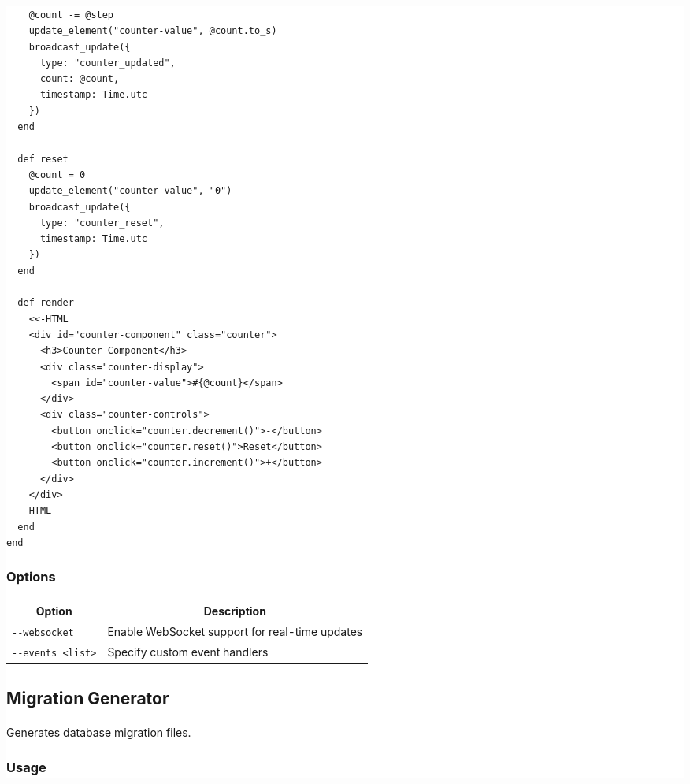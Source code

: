 ```crystal
    @count -= @step
    update_element("counter-value", @count.to_s)
    broadcast_update({
      type: "counter_updated",
      count: @count,
      timestamp: Time.utc
    })
  end

  def reset
    @count = 0
    update_element("counter-value", "0")
    broadcast_update({
      type: "counter_reset",
      timestamp: Time.utc
    })
  end

  def render
    <<-HTML
    <div id="counter-component" class="counter">
      <h3>Counter Component</h3>
      <div class="counter-display">
        <span id="counter-value">#{@count}</span>
      </div>
      <div class="counter-controls">
        <button onclick="counter.decrement()">-</button>
        <button onclick="counter.reset()">Reset</button>
        <button onclick="counter.increment()">+</button>
      </div>
    </div>
    HTML
  end
end
```

### Options

| Option            | Description                                    |
| ----------------- | ---------------------------------------------- |
| `--websocket`     | Enable WebSocket support for real-time updates |
| `--events <list>` | Specify custom event handlers                  |

## Migration Generator

Generates database migration files.

### Usage

